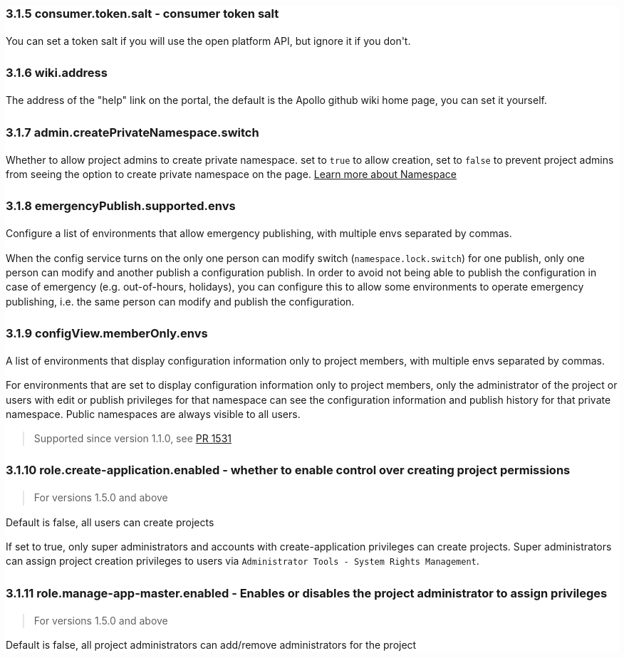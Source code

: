 ### 3.1.5 consumer.token.salt - consumer token salt

You can set a token salt if you will use the open platform API, but ignore it if you don't.

### 3.1.6 wiki.address

The address of the "help" link on the portal, the default is the Apollo github wiki home page, you can set it yourself.

### 3.1.7 admin.createPrivateNamespace.switch

Whether to allow project admins to create private namespace. set to `true` to allow creation, set to `false` to prevent project admins from seeing the option to create private namespace on the page. [Learn more about Namespace](en/design/apollo-core-concept-namespace)

### 3.1.8 emergencyPublish.supported.envs

Configure a list of environments that allow emergency publishing, with multiple envs separated by commas.

When the config service turns on the only one person can modify switch (`namespace.lock.switch`) for one publish, only one person can modify and another publish a configuration publish. In order to avoid not being able to publish the configuration in case of emergency (e.g. out-of-hours, holidays), you can configure this to allow some environments to operate emergency publishing, i.e. the same person can modify and publish the configuration.

### 3.1.9 configView.memberOnly.envs

A list of environments that display configuration information only to project members, with multiple envs separated by commas.

For environments that are set to display configuration information only to project members, only the administrator of the project or users with edit or publish privileges for that namespace can see the configuration information and publish history for that private namespace. Public namespaces are always visible to all users.

> Supported since version 1.1.0, see [PR 1531](https://github.com/apolloconfig/apollo/pull/1531)

### 3.1.10 role.create-application.enabled - whether to enable control over creating project permissions

> For versions 1.5.0 and above

Default is false, all users can create projects

If set to true, only super administrators and accounts with create-application privileges can create projects. Super administrators can assign project creation privileges to users via `Administrator Tools - System Rights Management`.

### 3.1.11 role.manage-app-master.enabled - Enables or disables the project administrator to assign privileges

> For versions 1.5.0 and above

Default is false, all project administrators can add/remove administrators for the project
